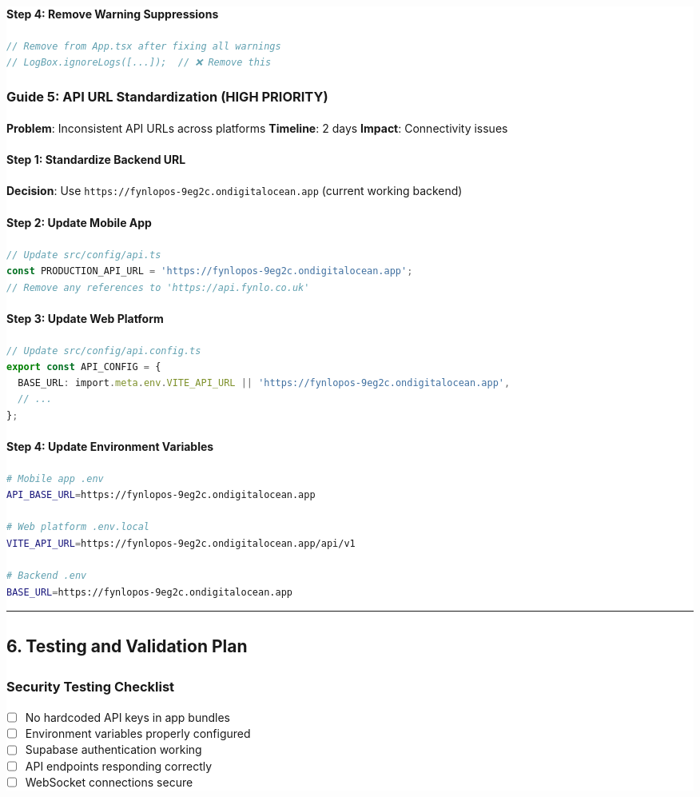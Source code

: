 #### Step 4: Remove Warning Suppressions
```typescript
// Remove from App.tsx after fixing all warnings
// LogBox.ignoreLogs([...]);  // ❌ Remove this
```

### Guide 5: API URL Standardization (HIGH PRIORITY)

**Problem**: Inconsistent API URLs across platforms
**Timeline**: 2 days
**Impact**: Connectivity issues

#### Step 1: Standardize Backend URL
**Decision**: Use `https://fynlopos-9eg2c.ondigitalocean.app` (current working backend)

#### Step 2: Update Mobile App
```typescript
// Update src/config/api.ts
const PRODUCTION_API_URL = 'https://fynlopos-9eg2c.ondigitalocean.app';
// Remove any references to 'https://api.fynlo.co.uk'
```

#### Step 3: Update Web Platform
```typescript
// Update src/config/api.config.ts
export const API_CONFIG = {
  BASE_URL: import.meta.env.VITE_API_URL || 'https://fynlopos-9eg2c.ondigitalocean.app',
  // ...
};
```

#### Step 4: Update Environment Variables
```bash
# Mobile app .env
API_BASE_URL=https://fynlopos-9eg2c.ondigitalocean.app

# Web platform .env.local
VITE_API_URL=https://fynlopos-9eg2c.ondigitalocean.app/api/v1

# Backend .env
BASE_URL=https://fynlopos-9eg2c.ondigitalocean.app
```

---

## 6. Testing and Validation Plan

### Security Testing Checklist
- [ ] No hardcoded API keys in app bundles
- [ ] Environment variables properly configured
- [ ] Supabase authentication working
- [ ] API endpoints responding correctly
- [ ] WebSocket connections secure
